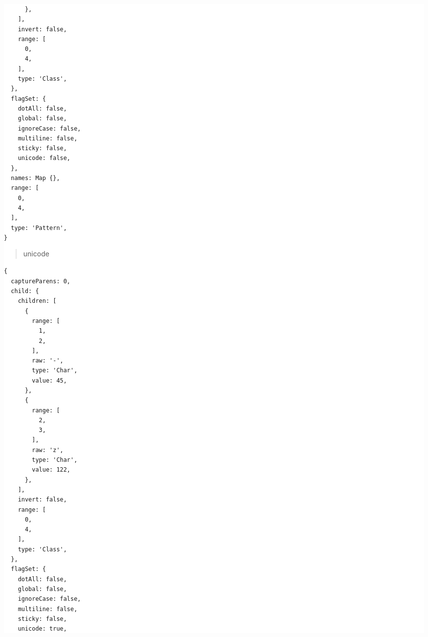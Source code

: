           },
        ],
        invert: false,
        range: [
          0,
          4,
        ],
        type: 'Class',
      },
      flagSet: {
        dotAll: false,
        global: false,
        ignoreCase: false,
        multiline: false,
        sticky: false,
        unicode: false,
      },
      names: Map {},
      range: [
        0,
        4,
      ],
      type: 'Pattern',
    }

> unicode

    {
      captureParens: 0,
      child: {
        children: [
          {
            range: [
              1,
              2,
            ],
            raw: '-',
            type: 'Char',
            value: 45,
          },
          {
            range: [
              2,
              3,
            ],
            raw: 'z',
            type: 'Char',
            value: 122,
          },
        ],
        invert: false,
        range: [
          0,
          4,
        ],
        type: 'Class',
      },
      flagSet: {
        dotAll: false,
        global: false,
        ignoreCase: false,
        multiline: false,
        sticky: false,
        unicode: true,